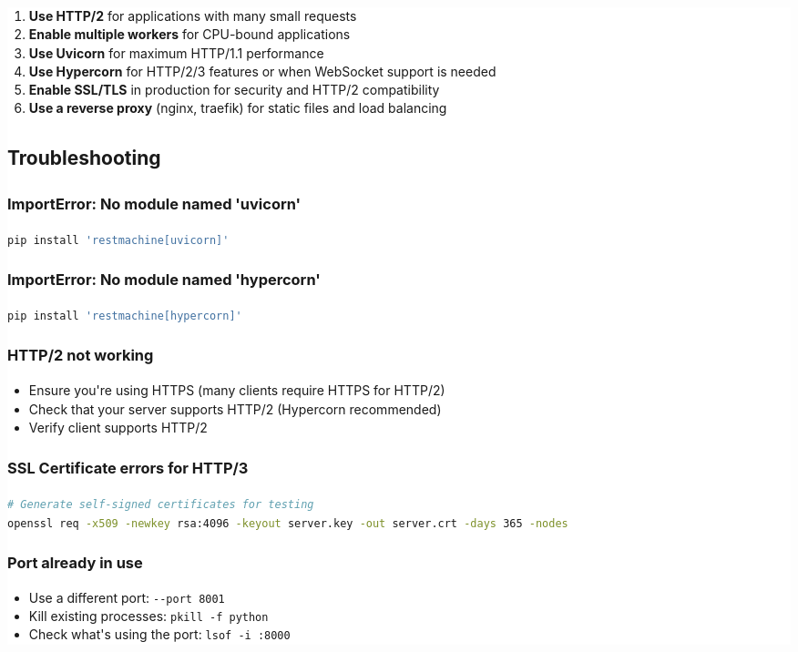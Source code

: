 1. **Use HTTP/2** for applications with many small requests
2. **Enable multiple workers** for CPU-bound applications
3. **Use Uvicorn** for maximum HTTP/1.1 performance
4. **Use Hypercorn** for HTTP/2/3 features or when WebSocket support is needed
5. **Enable SSL/TLS** in production for security and HTTP/2 compatibility
6. **Use a reverse proxy** (nginx, traefik) for static files and load balancing

## Troubleshooting

### ImportError: No module named 'uvicorn'
```bash
pip install 'restmachine[uvicorn]'
```

### ImportError: No module named 'hypercorn'
```bash
pip install 'restmachine[hypercorn]'
```

### HTTP/2 not working
- Ensure you're using HTTPS (many clients require HTTPS for HTTP/2)
- Check that your server supports HTTP/2 (Hypercorn recommended)
- Verify client supports HTTP/2

### SSL Certificate errors for HTTP/3
```bash
# Generate self-signed certificates for testing
openssl req -x509 -newkey rsa:4096 -keyout server.key -out server.crt -days 365 -nodes
```

### Port already in use
- Use a different port: `--port 8001`
- Kill existing processes: `pkill -f python`
- Check what's using the port: `lsof -i :8000`